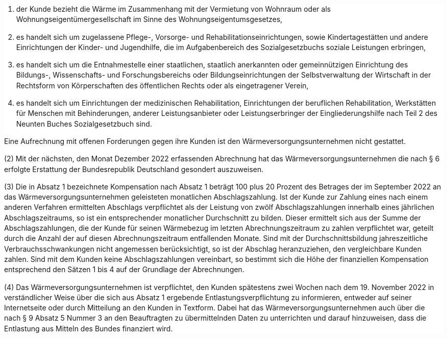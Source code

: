1.  der Kunde bezieht die Wärme im Zusammenhang mit der Vermietung von
    Wohnraum oder als Wohnungseigentümergesellschaft im Sinne des
    Wohnungseigentumsgesetzes,


2.  es handelt sich um zugelassene Pflege-, Vorsorge- und
    Rehabilitationseinrichtungen, sowie Kindertagestätten und andere
    Einrichtungen der Kinder- und Jugendhilfe, die im Aufgabenbereich des
    Sozialgesetzbuchs soziale Leistungen erbringen,


3.  es handelt sich um die Entnahmestelle einer staatlichen, staatlich
    anerkannten oder gemeinnützigen Einrichtung des Bildungs-,
    Wissenschafts- und Forschungsbereichs oder Bildungseinrichtungen der
    Selbstverwaltung der Wirtschaft in der Rechtsform von Körperschaften
    des öffentlichen Rechts oder als eingetragener Verein,


4.  es handelt sich um Einrichtungen der medizinischen Rehabilitation,
    Einrichtungen der beruflichen Rehabilitation, Werkstätten für Menschen
    mit Behinderungen, anderer Leistungsanbieter oder Leistungserbringer
    der Eingliederungshilfe nach Teil 2 des Neunten Buches
    Sozialgesetzbuch sind.



Eine Aufrechnung mit offenen Forderungen gegen ihre Kunden ist den
Wärmeversorgungsunternehmen nicht gestattet.

(2) Mit der nächsten, den Monat Dezember 2022 erfassenden Abrechnung
hat das Wärmeversorgungsunternehmen die nach § 6 erfolgte Erstattung
der Bundesrepublik Deutschland gesondert auszuweisen.

(3) Die in Absatz 1 bezeichnete Kompensation nach Absatz 1 beträgt 100
plus 20 Prozent des Betrages der im September 2022 an das
Wärmeversorgungsunternehmen geleisteten monatlichen Abschlagszahlung.
Ist der Kunde zur Zahlung eines nach einem anderen Verfahren
ermittelten Abschlags verpflichtet als der Leistung von zwölf
Abschlagszahlungen innerhalb eines jährlichen Abschlagszeitraums, so
ist ein entsprechender monatlicher Durchschnitt zu bilden. Dieser
ermittelt sich aus der Summe der Abschlagszahlungen, die der Kunde für
seinen Wärmebezug im letzten Abrechnungszeitraum zu zahlen
verpflichtet war, geteilt durch die Anzahl der auf diesen
Abrechnungszeitraum entfallenden Monate. Sind mit der
Durchschnittsbildung jahreszeitliche Verbrauchsschwankungen nicht
angemessen berücksichtigt, so ist der Abschlag heranzuziehen, den
vergleichbare Kunden zahlen. Sind mit dem Kunden keine
Abschlagszahlungen vereinbart, so bestimmt sich die Höhe der
finanziellen Kompensation entsprechend den Sätzen 1 bis 4 auf der
Grundlage der Abrechnungen.

(4) Das Wärmeversorgungsunternehmen ist verpflichtet, den Kunden
spätestens zwei Wochen nach dem 19. November 2022 in verständlicher
Weise über die sich aus Absatz 1 ergebende Entlastungsverpflichtung zu
informieren, entweder auf seiner Internetseite oder durch Mitteilung
an den Kunden in Textform. Dabei hat das Wärmeversorgungsunternehmen
auch über die nach § 9 Absatz 5 Nummer 3 an den Beauftragten zu
übermittelnden Daten zu unterrichten und darauf hinzuweisen, dass die
Entlastung aus Mitteln des Bundes finanziert wird.
